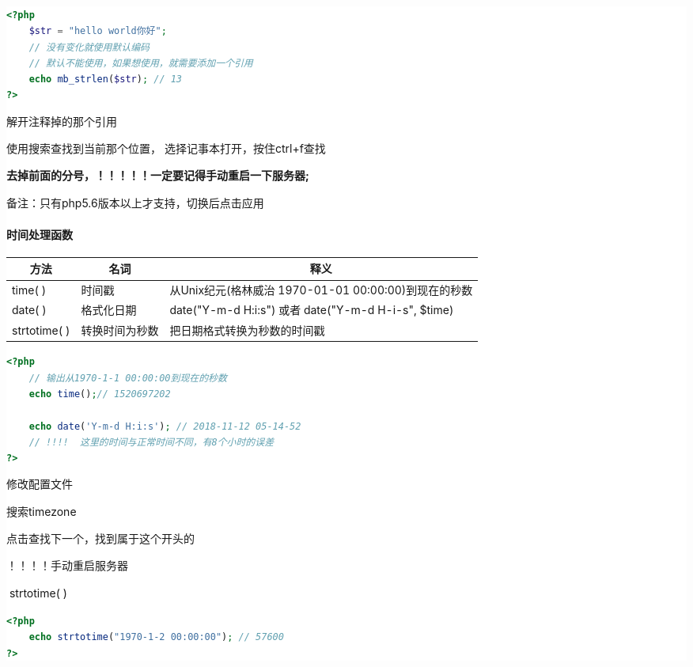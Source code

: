 ```php
<?php
  	$str = "hello world你好";
	// 没有变化就使用默认编码
	// 默认不能使用，如果想使用，就需要添加一个引用
	echo mb_strlen($str); // 13
?>
```

解开注释掉的那个引用


使用搜索查找到当前那个位置， 选择记事本打开，按住ctrl+f查找




__去掉前面的分号，！！！！！一定要记得手动重启一下服务器;__

备注：只有php5.6版本以上才支持，切换后点击应用



#### 时间处理函数

| 方法           | 名词      | 释义                                       |
| ------------ | ------- | ---------------------------------------- |
| time( )      | 时间戳     | 从Unix纪元(格林威治 1970-01-01 00:00:00)到现在的秒数  |
| date( )      | 格式化日期   | date("Y-m-d H:i:s")   或者   date("Y-m-d H-i-s",  $time) |
| strtotime( ) | 转换时间为秒数 | 把日期格式转换为秒数的时间戳                           |

```php
<?php
  	// 输出从1970-1-1 00:00:00到现在的秒数
  	echo time();// 1520697202

	echo date('Y-m-d H:i:s'); // 2018-11-12 05-14-52
	// !!!!  这里的时间与正常时间不同，有8个小时的误差
?>
```

修改配置文件


搜索timezone


点击查找下一个，找到属于这个开头的


！！！！手动重启服务器



​	strtotime( )

```php
<?php
  	echo strtotime("1970-1-2 00:00:00"); // 57600
?>
```
